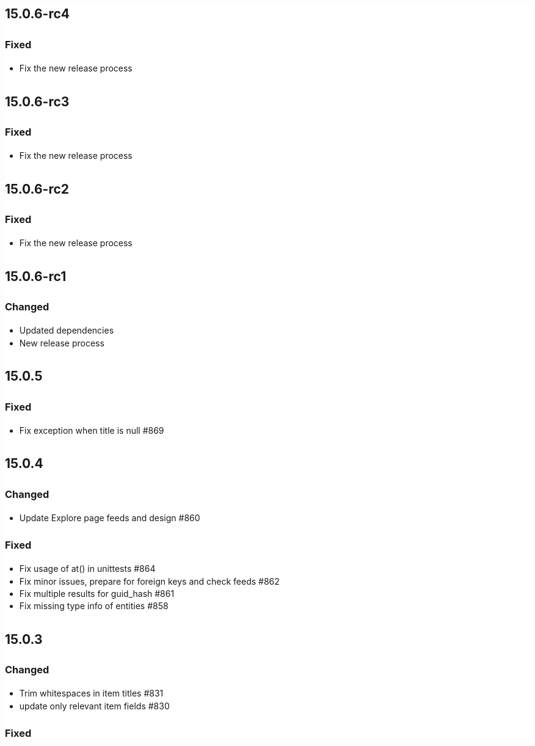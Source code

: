 ## 15.0.6-rc4

### Fixed
- Fix the new release process

## 15.0.6-rc3

### Fixed
- Fix the new release process

## 15.0.6-rc2

### Fixed
- Fix the new release process

## 15.0.6-rc1

### Changed
- Updated dependencies
- New release process

## 15.0.5

### Fixed
- Fix exception when title is null #869

## 15.0.4

### Changed
- Update Explore page feeds and design #860

### Fixed
- Fix usage of at() in unittests #864
- Fix minor issues, prepare for foreign keys and check feeds #862
- Fix multiple results for guid_hash #861
- Fix missing type info of entities #858

## 15.0.3

### Changed

- Trim whitespaces in item titles #831
- update only relevant item fields #830

### Fixed
